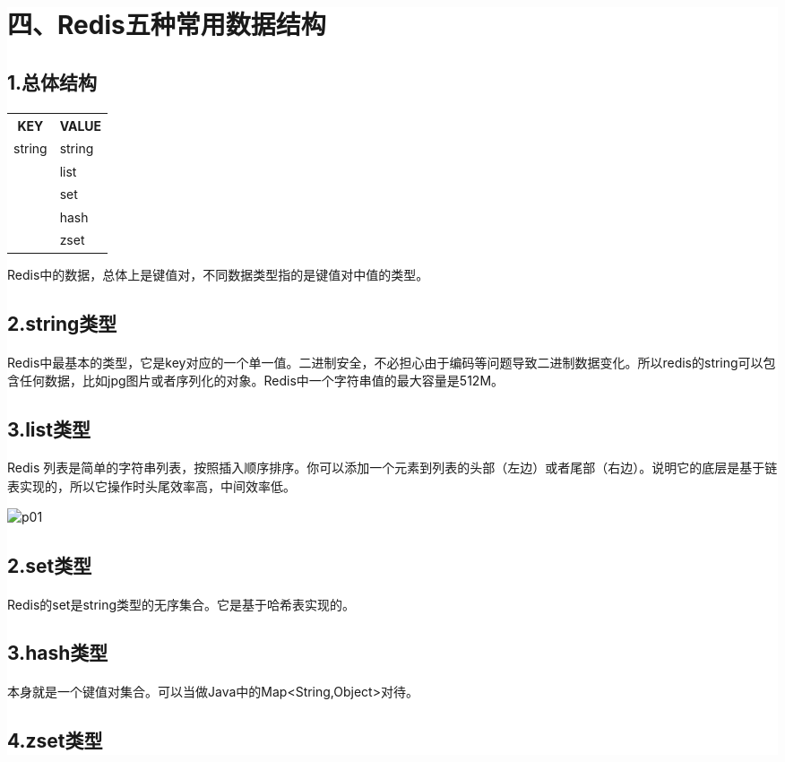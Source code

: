 # 四、Redis五种常用数据结构

## 1.总体结构

<table>
    <tr>
    	<th rowspan="1">KEY</th>
        <th>VALUE</th>
    </thr>
    <tr><td rowspan="5">string</td>
    	<td>string</td>
    </tr>
    <tr>
    	<td>list</td>
    </tr>
    <tr>
    	<td>set</td>
    </tr>
    <tr>
    	<td>hash</td>
    </tr>
    <tr>
    	<td>zset</td>
    </tr>
</table>

Redis中的数据，总体上是键值对，不同数据类型指的是键值对中值的类型。

## 2.string类型

Redis中最基本的类型，它是key对应的一个单一值。二进制安全，不必担心由于编码等问题导致二进制数据变化。所以redis的string可以包含任何数据，比如jpg图片或者序列化的对象。Redis中一个字符串值的最大容量是512M。

## 3.list类型

Redis 列表是简单的字符串列表，按照插入顺序排序。你可以添加一个元素到列表的头部（左边）或者尾部（右边）。说明它的底层是基于链表实现的，所以它操作时头尾效率高，中间效率低。

![p01](https://zsy0216.github.io/image/分布式架构/redis/p01.png)

## 2.set类型

Redis的set是string类型的无序集合。它是基于哈希表实现的。

## 3.hash类型

本身就是一个键值对集合。可以当做Java中的Map<String,Object>对待。

## 4.zset类型
